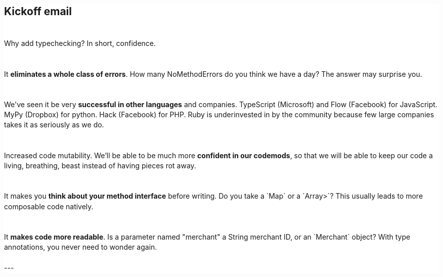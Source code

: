## Kickoff email

<style>
.reveal .email {
    text-align: left; 
    font-size: 18px;
}
.email div {
    padding: 20px 0;
}
.reveal .slides section .fragment.fade-out.visible {
    opacity: 1;
}
.reveal .email .emphasis {
    visibility: visible;
}
</style>
<div class="email">
<div class="fragment fade-out" style="padding: 0;">
<div>
Why add typechecking? In short, confidence. 
</div>

<div>
It <b class="emphasis">eliminates a whole class of errors</b>. How many NoMethodErrors do you think we
have a day? The answer may surprise you.
</div>
</div>

<div class="fragment fade-out">
We've seen it be very <b class="emphasis">successful in other languages</b> and companies. TypeScript
(Microsoft) and Flow (Facebook) for JavaScript. MyPy (Dropbox) for python. Hack
(Facebook) for PHP. Ruby is underinvested in by the community because few large
companies takes it as seriously as we do.
</div>

<div class="fragment fade-out">
Increased code mutability. We’ll be able to be much more <b class="emphasis">confident in our
codemods</b>, so that we will be able to keep our code a living, breathing, beast
instead of having pieces rot away.
</div>

<div class="fragment fade-out">
It makes you <b class="emphasis">think about your method interface</b> before writing. Do you take a
`Map<String, String>` or a `Array<Array<String>>`? This usually leads to more
composable code natively.
</div>

<div class="fragment fade-out">
It <b class="emphasis">makes code more readable</b>. Is a parameter named "merchant" a String merchant
ID, or an `Merchant` object? With type annotations, you never need to wonder
again.
</div>
</div>
---
